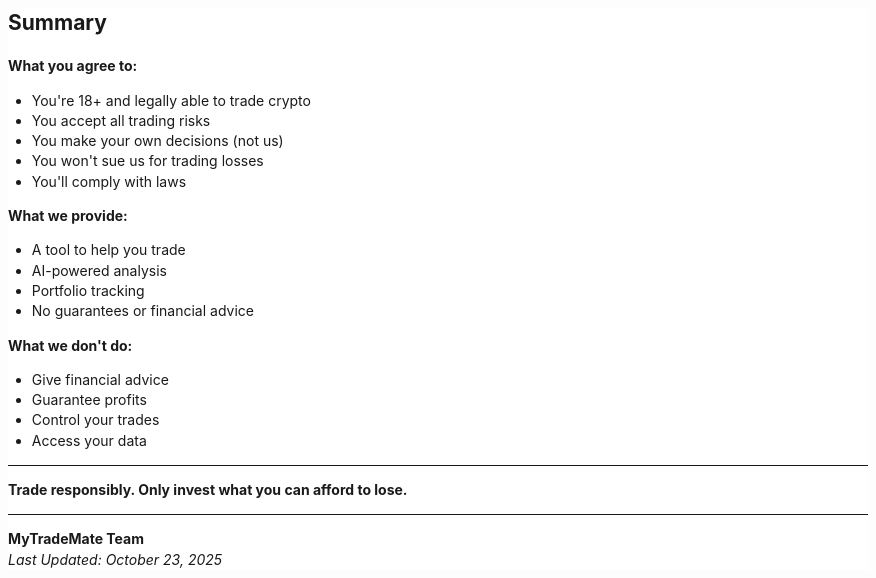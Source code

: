 
## Summary

**What you agree to:**
- You're 18+ and legally able to trade crypto
- You accept all trading risks
- You make your own decisions (not us)
- You won't sue us for trading losses
- You'll comply with laws

**What we provide:**
- A tool to help you trade
- AI-powered analysis
- Portfolio tracking
- No guarantees or financial advice

**What we don't do:**
- Give financial advice
- Guarantee profits
- Control your trades
- Access your data

---

**Trade responsibly. Only invest what you can afford to lose.**

---

**MyTradeMate Team**  
*Last Updated: October 23, 2025*
